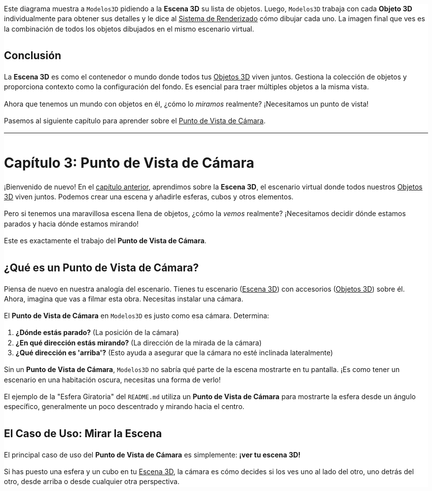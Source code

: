 Este diagrama muestra a `Modelos3D` pidiendo a la **Escena 3D** su lista de objetos. Luego, `Modelos3D` trabaja con cada **Objeto 3D** individualmente para obtener sus detalles y le dice al [Sistema de Renderizado](#capítulo-5-sistema-de-renderizado) cómo dibujar cada uno. La imagen final que ves es la combinación de todos los objetos dibujados en el mismo escenario virtual.

## Conclusión

La **Escena 3D** es como el contenedor o mundo donde todos tus [Objetos 3D](#capítulo-1-objeto-3d) viven juntos. Gestiona la colección de objetos y proporciona contexto como la configuración del fondo. Es esencial para traer múltiples objetos a la misma vista.

Ahora que tenemos un mundo con objetos en él, ¿cómo lo *miramos* realmente? ¡Necesitamos un punto de vista!

Pasemos al siguiente capítulo para aprender sobre el [Punto de Vista de Cámara](#capítulo-3-punto-de-vista-de-cámara).

---
# Capítulo 3: Punto de Vista de Cámara

¡Bienvenido de nuevo! En el [capítulo anterior](#capítulo-2-escena-3d), aprendimos sobre la **Escena 3D**, el escenario virtual donde todos nuestros [Objetos 3D](#capítulo-1-objeto-3d) viven juntos. Podemos crear una escena y añadirle esferas, cubos y otros elementos.

Pero si tenemos una maravillosa escena llena de objetos, ¿cómo la *vemos* realmente? ¡Necesitamos decidir dónde estamos parados y hacia dónde estamos mirando!

Este es exactamente el trabajo del **Punto de Vista de Cámara**.

## ¿Qué es un Punto de Vista de Cámara?

Piensa de nuevo en nuestra analogía del escenario. Tienes tu escenario ([Escena 3D](#capítulo-2-escena-3d)) con accesorios ([Objetos 3D](#capítulo-1-objeto-3d)) sobre él. Ahora, imagina que vas a filmar esta obra. Necesitas instalar una cámara.

El **Punto de Vista de Cámara** en `Modelos3D` es justo como esa cámara. Determina:

1.  **¿Dónde estás parado?** (La posición de la cámara)
2.  **¿En qué dirección estás mirando?** (La dirección de la mirada de la cámara)
3.  **¿Qué dirección es 'arriba'?** (Esto ayuda a asegurar que la cámara no esté inclinada lateralmente)

Sin un **Punto de Vista de Cámara**, `Modelos3D` no sabría qué parte de la escena mostrarte en tu pantalla. ¡Es como tener un escenario en una habitación oscura, necesitas una forma de verlo!

El ejemplo de la "Esfera Giratoria" del `README.md` utiliza un **Punto de Vista de Cámara** para mostrarte la esfera desde un ángulo específico, generalmente un poco descentrado y mirando hacia el centro.

## El Caso de Uso: Mirar la Escena

El principal caso de uso del **Punto de Vista de Cámara** es simplemente: **¡ver tu escena 3D!**

Si has puesto una esfera y un cubo en tu [Escena 3D](#capítulo-2-escena-3d), la cámara es cómo decides si los ves uno al lado del otro, uno detrás del otro, desde arriba o desde cualquier otra perspectiva.
